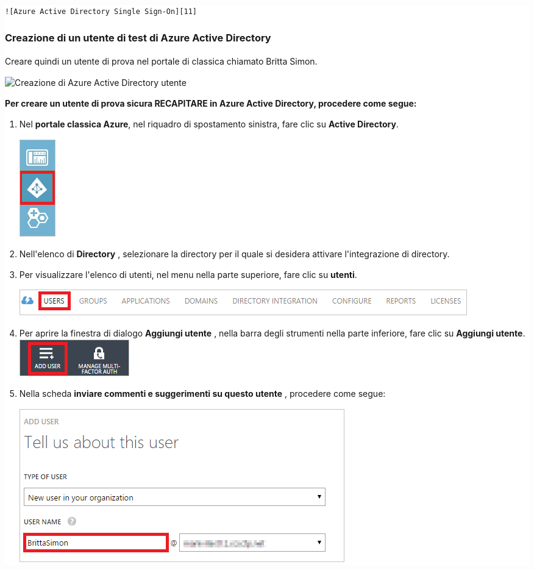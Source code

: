     ![Azure Active Directory Single Sign-On][11]




### <a name="creating-an-azure-ad-test-user"></a>Creazione di un utente di test di Azure Active Directory

Creare quindi un utente di prova nel portale di classica chiamato Britta Simon.  

![Creazione di Azure Active Directory utente][20]

**Per creare un utente di prova sicura RECAPITARE in Azure Active Directory, procedere come segue:**

1. Nel **portale classica Azure**, nel riquadro di spostamento sinistra, fare clic su **Active Directory**.

    ![Creazione di un utente di test di Azure Active Directory](./media/active-directory-saas-hackerone-tutorial/create_aaduser_09.png) 

2. Nell'elenco di **Directory** , selezionare la directory per il quale si desidera attivare l'integrazione di directory.

3. Per visualizzare l'elenco di utenti, nel menu nella parte superiore, fare clic su **utenti**.

    ![Creazione di un utente di test di Azure Active Directory](./media/active-directory-saas-hackerone-tutorial/create_aaduser_03.png) 

4. Per aprire la finestra di dialogo **Aggiungi utente** , nella barra degli strumenti nella parte inferiore, fare clic su **Aggiungi utente**.
    ![Creazione di un utente di test di Azure Active Directory](./media/active-directory-saas-hackerone-tutorial/create_aaduser_04.png) 

5. Nella scheda **inviare commenti e suggerimenti su questo utente** , procedere come segue:

    ![Creazione di un utente di test di Azure Active Directory](./media/active-directory-saas-hackerone-tutorial/create_aaduser_05.png) 


[1]: ./media/active-directory-saas-hackerone-tutorial/tutorial_general_01.png
[2]: ./media/active-directory-saas-hackerone-tutorial/tutorial_general_02.png
[3]: ./media/active-directory-saas-hackerone-tutorial/tutorial_general_03.png
[4]: ./media/active-directory-saas-hackerone-tutorial/tutorial_general_04.png
[6]: ./media/active-directory-saas-hackerone-tutorial/tutorial_general_05.png
[10]: ./media/active-directory-saas-hackerone-tutorial/tutorial_general_06.png
[11]: ./media/active-directory-saas-hackerone-tutorial/tutorial_general_07.png
[20]: ./media/active-directory-saas-hackerone-tutorial/tutorial_general_100.png
[200]: ./media/active-directory-saas-hackerone-tutorial/tutorial_general_200.png
[201]: ./media/active-directory-saas-hackerone-tutorial/tutorial_general_201.png
[203]: ./media/active-directory-saas-hackerone-tutorial/tutorial_general_203.png
[204]: ./media/active-directory-saas-hackerone-tutorial/tutorial_general_204.png
[205]: ./media/active-directory-saas-hackerone-tutorial/tutorial_general_205.png